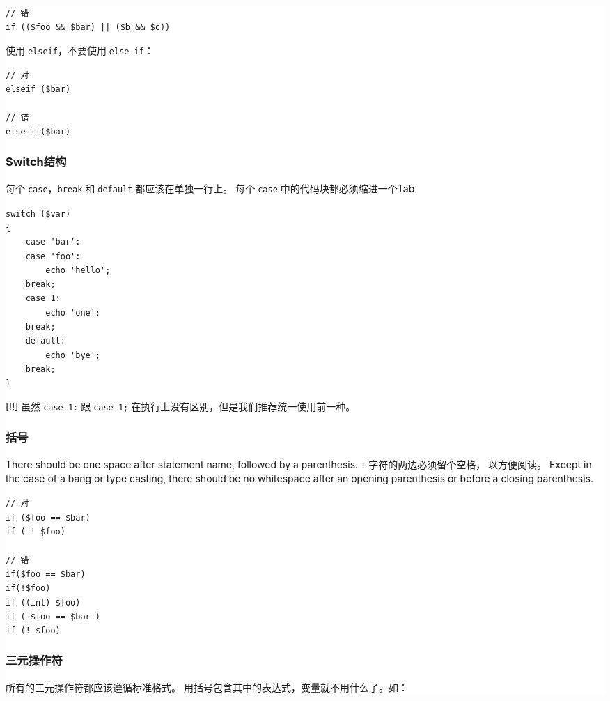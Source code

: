 	// 错
	if (($foo && $bar) || ($b && $c))
	
使用 `elseif`，不要使用 `else if`：

	// 对
	elseif ($bar)

	// 错
	else if($bar)

### Switch结构

每个 `case`，`break` 和 `default` 都应该在单独一行上。
每个 `case` 中的代码块都必须缩进一个Tab

	switch ($var)
	{
		case 'bar':
		case 'foo':
			echo 'hello';
		break;
		case 1:
			echo 'one';
		break;
		default:
			echo 'bye';
		break;
	}

[!!] 虽然 `case 1:` 跟 `case 1;` 在执行上没有区别，但是我们推荐统一使用前一种。

### 括号

There should be one space after statement name, followed by a parenthesis.
`!` 字符的两边必须留个空格， 以方便阅读。
Except in the case of a bang or type casting, there should be no whitespace after an opening parenthesis or before a closing parenthesis.

	// 对
	if ($foo == $bar)
	if ( ! $foo)

	// 错
	if($foo == $bar)
	if(!$foo)
	if ((int) $foo)
	if ( $foo == $bar )
	if (! $foo)

### 三元操作符

所有的三元操作符都应该遵循标准格式。
用括号包含其中的表达式，变量就不用什么了。如：
